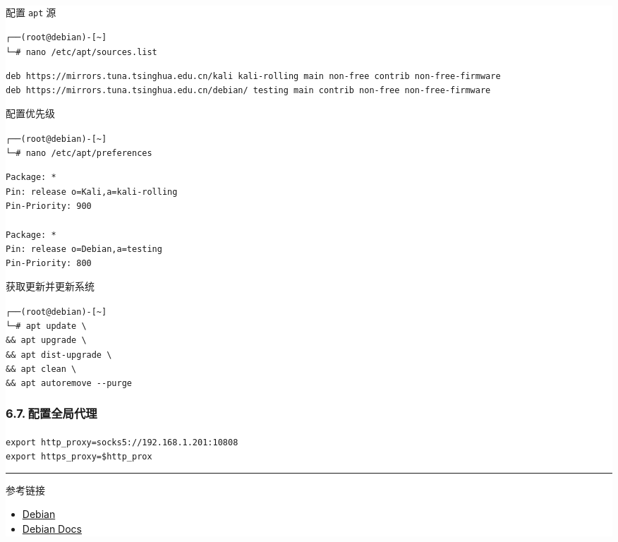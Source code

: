 配置 `apt` 源

```
┌──(root@debian)-[~]
└─# nano /etc/apt/sources.list
```

```
deb https://mirrors.tuna.tsinghua.edu.cn/kali kali-rolling main non-free contrib non-free-firmware
deb https://mirrors.tuna.tsinghua.edu.cn/debian/ testing main contrib non-free non-free-firmware
```

配置优先级

```
┌──(root@debian)-[~]
└─# nano /etc/apt/preferences
```

```
Package: *
Pin: release o=Kali,a=kali-rolling
Pin-Priority: 900

Package: *
Pin: release o=Debian,a=testing
Pin-Priority: 800
```

获取更新并更新系统

```
┌──(root@debian)-[~]
└─# apt update \
&& apt upgrade \
&& apt dist-upgrade \
&& apt clean \
&& apt autoremove --purge
```

### 6.7. 配置全局代理

```
export http_proxy=socks5://192.168.1.201:10808
export https_proxy=$http_prox
```

---

参考链接

- [Debian](https://www.debian.org/)
- [Debian Docs](https://www.debian.org/doc/)

